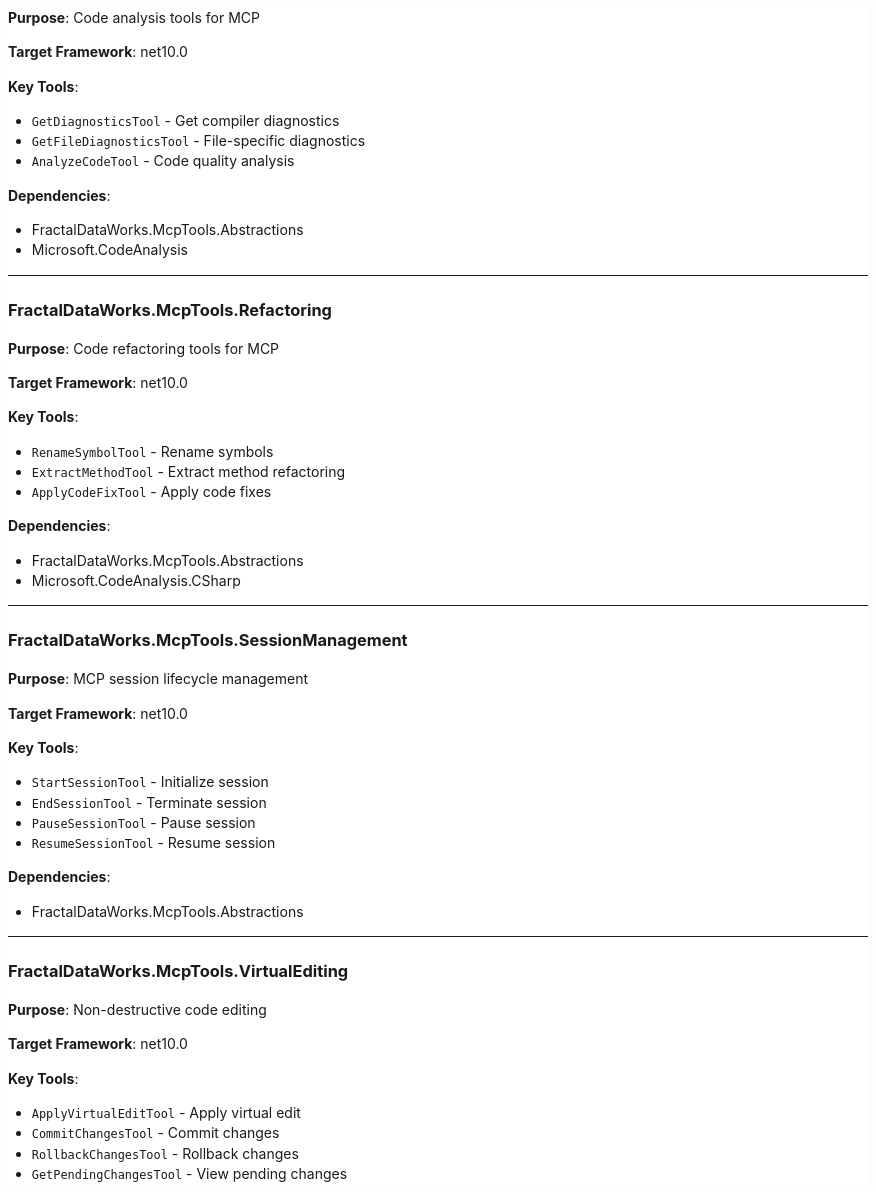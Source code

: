 **Purpose**: Code analysis tools for MCP

**Target Framework**: net10.0

**Key Tools**:
- `GetDiagnosticsTool` - Get compiler diagnostics
- `GetFileDiagnosticsTool` - File-specific diagnostics
- `AnalyzeCodeTool` - Code quality analysis

**Dependencies**:
- FractalDataWorks.McpTools.Abstractions
- Microsoft.CodeAnalysis

---

### FractalDataWorks.McpTools.Refactoring

**Purpose**: Code refactoring tools for MCP

**Target Framework**: net10.0

**Key Tools**:
- `RenameSymbolTool` - Rename symbols
- `ExtractMethodTool` - Extract method refactoring
- `ApplyCodeFixTool` - Apply code fixes

**Dependencies**:
- FractalDataWorks.McpTools.Abstractions
- Microsoft.CodeAnalysis.CSharp

---

### FractalDataWorks.McpTools.SessionManagement

**Purpose**: MCP session lifecycle management

**Target Framework**: net10.0

**Key Tools**:
- `StartSessionTool` - Initialize session
- `EndSessionTool` - Terminate session
- `PauseSessionTool` - Pause session
- `ResumeSessionTool` - Resume session

**Dependencies**:
- FractalDataWorks.McpTools.Abstractions

---

### FractalDataWorks.McpTools.VirtualEditing

**Purpose**: Non-destructive code editing

**Target Framework**: net10.0

**Key Tools**:
- `ApplyVirtualEditTool` - Apply virtual edit
- `CommitChangesTool` - Commit changes
- `RollbackChangesTool` - Rollback changes
- `GetPendingChangesTool` - View pending changes
